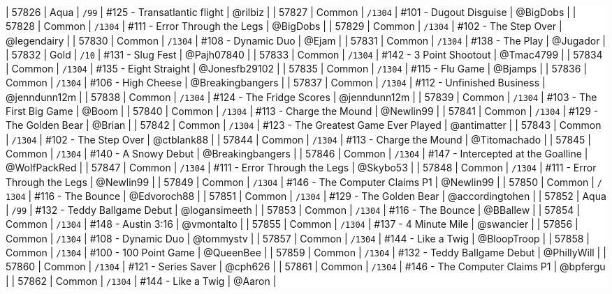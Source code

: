 | 57826 | Aqua | `/99` | #125 - Transatlantic flight | \@rilbiz |
| 57827 | Common | `/1304` | #101 - Dugout Disguise  | \@BigDobs |
| 57828 | Common | `/1304` | #111 - Error Through the Legs | \@BigDobs |
| 57829 | Common | `/1304` | #102 - The Step Over  | \@legendairy |
| 57830 | Common | `/1304` | #108 - Dynamic Duo | \@Ejam |
| 57831 | Common | `/1304` | #138 - The Play | \@Jugador |
| 57832 | Gold | `/10` | #131 - Slug Fest | \@Pajh07840 |
| 57833 | Common | `/1304` | #142 - 3 Point Shootout | \@Tmac4799 |
| 57834 | Common | `/1304` | #135 - Eight Straight | \@Jonesfb29102 |
| 57835 | Common | `/1304` | #115 - Flu Game | \@Bjamps |
| 57836 | Common | `/1304` | #106 - High Cheese  | \@Breakingbangers |
| 57837 | Common | `/1304` | #112 - Unfinished Business | \@jenndunn12m |
| 57838 | Common | `/1304` | #124 - The Fridge Scores | \@jenndunn12m |
| 57839 | Common | `/1304` | #103 - The First Big Game  | \@Boom |
| 57840 | Common | `/1304` | #113 - Charge the Mound | \@Newlin99 |
| 57841 | Common | `/1304` | #129 - The Golden Bear | \@Brian |
| 57842 | Common | `/1304` | #123 - The Greatest Game Ever Played | \@antimatter |
| 57843 | Common | `/1304` | #102 - The Step Over  | \@ctblank88 |
| 57844 | Common | `/1304` | #113 - Charge the Mound | \@Titomachado |
| 57845 | Common | `/1304` | #140 - A Snowy Debut | \@Breakingbangers |
| 57846 | Common | `/1304` | #147 - Intercepted at the Goalline | \@WolfPackRed |
| 57847 | Common | `/1304` | #111 - Error Through the Legs | \@Skybo53 |
| 57848 | Common | `/1304` | #111 - Error Through the Legs | \@Newlin99 |
| 57849 | Common | `/1304` | #146 - The Computer Claims P1 | \@Newlin99 |
| 57850 | Common | `/1304` | #116 - The Bounce  | \@Edvoroch88 |
| 57851 | Common | `/1304` | #129 - The Golden Bear | \@accordingtohen |
| 57852 | Aqua | `/99` | #132 - Teddy Ballgame Debut | \@logansimeeth |
| 57853 | Common | `/1304` | #116 - The Bounce  | \@BBallew |
| 57854 | Common | `/1304` | #148 - Austin 3:16 | \@vmontalto |
| 57855 | Common | `/1304` | #137 - 4 Minute Mile | \@swancier |
| 57856 | Common | `/1304` | #108 - Dynamic Duo | \@tommystv |
| 57857 | Common | `/1304` | #144 - Like a Twig | \@BloopTroop |
| 57858 | Common | `/1304` | #100 - 100 Point Game | \@QueenBee |
| 57859 | Common | `/1304` | #132 - Teddy Ballgame Debut | \@PhillyWill |
| 57860 | Common | `/1304` | #121 - Series Saver | \@cph626 |
| 57861 | Common | `/1304` | #146 - The Computer Claims P1 | \@bpfergu |
| 57862 | Common | `/1304` | #144 - Like a Twig | \@Aaron |